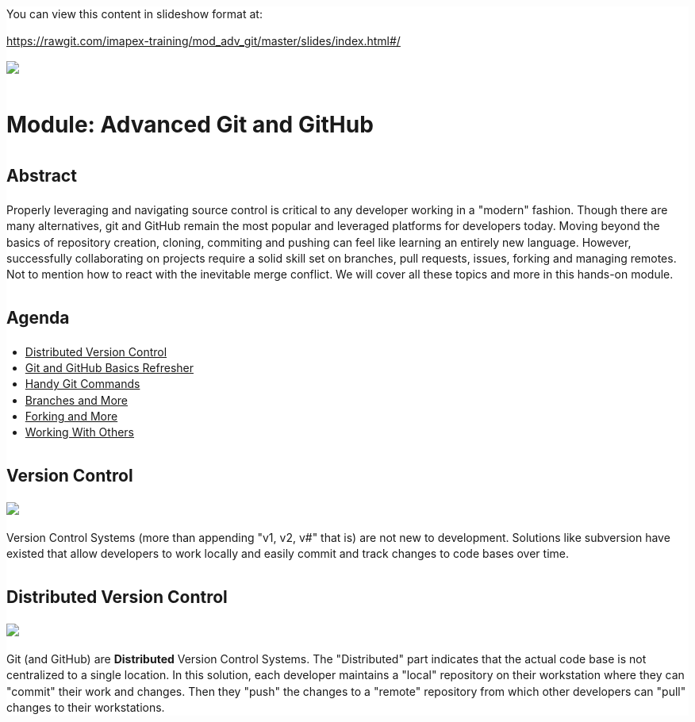 You can view this content in slideshow format at:

https://rawgit.com/imapex-training/mod_adv_git/master/slides/index.html#/

[item]: # (slide)

![](http://imapex.io/images/imapex_standing_text_sm.png)

# Module: Advanced Git and GitHub

[item]: # (/slide)

## Abstract

Properly leveraging and navigating source control is critical to any developer working in a "modern" fashion.  Though there are many alternatives, git and GitHub remain the most popular and leveraged platforms for developers today.  Moving beyond the basics of repository creation, cloning, commiting and pushing can feel like learning an entirely new language.  However, successfully collaborating on projects require a solid skill set on branches, pull requests, issues, forking and managing remotes.  Not to mention how to react with the inevitable merge conflict.  We will cover all these topics and more in this hands-on module.  

[item]: # (slide)

## Agenda

* [Distributed Version Control](#distributed-version-control)
* [Git and GitHub Basics Refresher](#git-and-github-basics-refresher)
* [Handy Git Commands](#handy-git-commands)
* [Branches and More](#branches-and-more)
* [Forking and More](#forking-and-more)
* [Working With Others](#working-with-others)

[item]: # (/slide)

[item]: # (slide)

## Version Control 

![](images/vcs-single.png)

[item]: # (/slide)

Version Control Systems (more than appending "v1, v2, v#" that is) are not new to development.  Solutions like subversion have existed that allow developers to work locally and easily commit and track changes to code bases over time.  

[item]: # (slide)

## Distributed Version Control 

![](images/vcs-distributed.png)

[item]: # (/slide)

Git (and GitHub) are **Distributed** Version Control Systems.  The "Distributed" part indicates that the actual code base is not centralized to a single location.  In this solution, each developer maintains a "local" repository on their workstation where they can "commit" their work and changes.  Then they "push" the changes to a "remote" repository from which other developers can "pull" changes to their workstations.  

